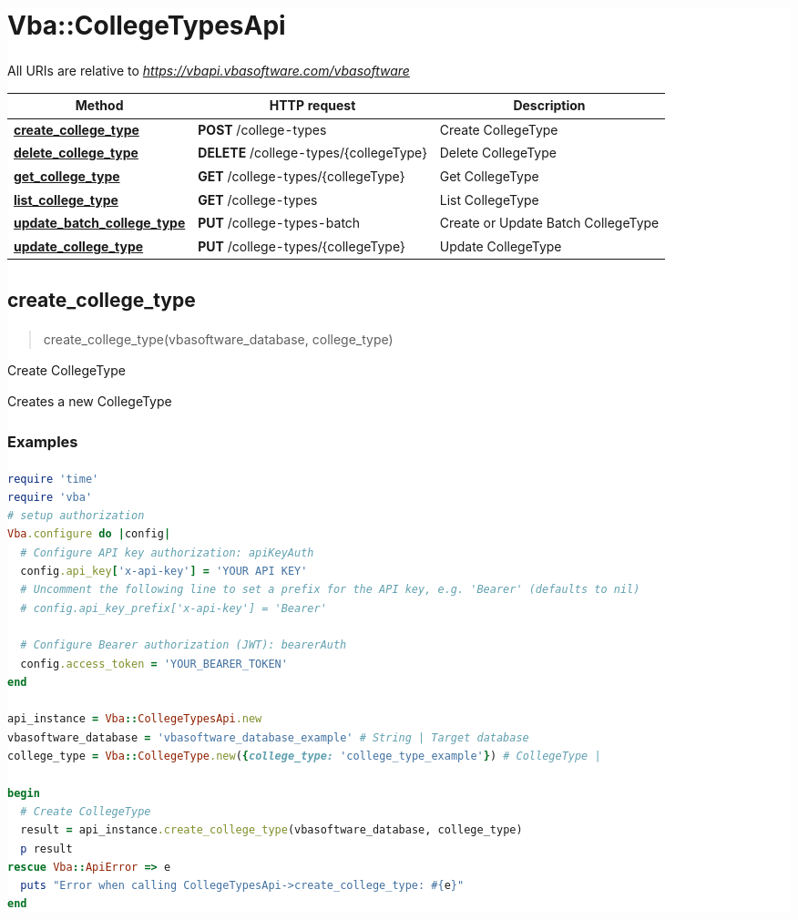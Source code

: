 # Vba::CollegeTypesApi

All URIs are relative to *https://vbapi.vbasoftware.com/vbasoftware*

| Method | HTTP request | Description |
| ------ | ------------ | ----------- |
| [**create_college_type**](CollegeTypesApi.md#create_college_type) | **POST** /college-types | Create CollegeType |
| [**delete_college_type**](CollegeTypesApi.md#delete_college_type) | **DELETE** /college-types/{collegeType} | Delete CollegeType |
| [**get_college_type**](CollegeTypesApi.md#get_college_type) | **GET** /college-types/{collegeType} | Get CollegeType |
| [**list_college_type**](CollegeTypesApi.md#list_college_type) | **GET** /college-types | List CollegeType |
| [**update_batch_college_type**](CollegeTypesApi.md#update_batch_college_type) | **PUT** /college-types-batch | Create or Update Batch CollegeType |
| [**update_college_type**](CollegeTypesApi.md#update_college_type) | **PUT** /college-types/{collegeType} | Update CollegeType |


## create_college_type

> <CollegeTypeVBAResponse> create_college_type(vbasoftware_database, college_type)

Create CollegeType

Creates a new CollegeType

### Examples

```ruby
require 'time'
require 'vba'
# setup authorization
Vba.configure do |config|
  # Configure API key authorization: apiKeyAuth
  config.api_key['x-api-key'] = 'YOUR API KEY'
  # Uncomment the following line to set a prefix for the API key, e.g. 'Bearer' (defaults to nil)
  # config.api_key_prefix['x-api-key'] = 'Bearer'

  # Configure Bearer authorization (JWT): bearerAuth
  config.access_token = 'YOUR_BEARER_TOKEN'
end

api_instance = Vba::CollegeTypesApi.new
vbasoftware_database = 'vbasoftware_database_example' # String | Target database
college_type = Vba::CollegeType.new({college_type: 'college_type_example'}) # CollegeType | 

begin
  # Create CollegeType
  result = api_instance.create_college_type(vbasoftware_database, college_type)
  p result
rescue Vba::ApiError => e
  puts "Error when calling CollegeTypesApi->create_college_type: #{e}"
end
```

